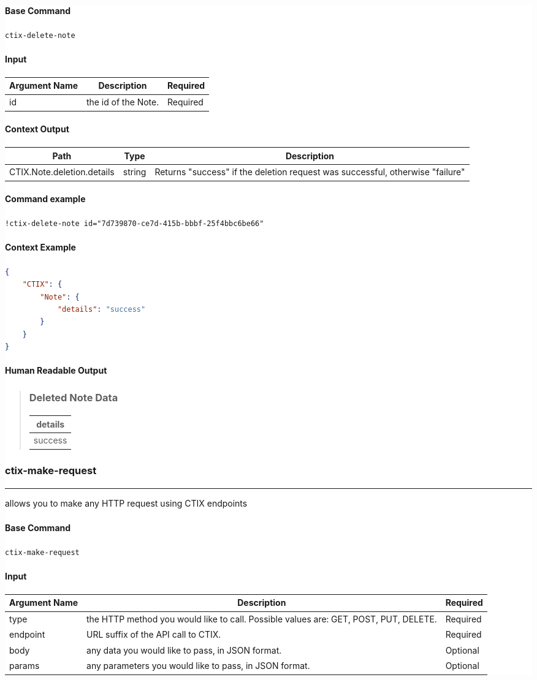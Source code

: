 
#### Base Command

`ctix-delete-note`
#### Input

| **Argument Name** | **Description** | **Required** |
| --- | --- | --- |
| id | the id of the Note. | Required | 


#### Context Output

| **Path** | **Type** | **Description** |
| --- | --- | --- |
| CTIX.Note.deletion.details | string | Returns "success" if the deletion request was successful, otherwise "failure" | 

#### Command example
```!ctix-delete-note id="7d739870-ce7d-415b-bbbf-25f4bbc6be66"```
#### Context Example
```json
{
    "CTIX": {
        "Note": {
            "details": "success"
        }
    }
}
```

#### Human Readable Output

>### Deleted Note Data
>|details|
>|---|
>| success |


### ctix-make-request
***
allows you to make any HTTP request using CTIX endpoints


#### Base Command

`ctix-make-request`
#### Input

| **Argument Name** | **Description** | **Required** |
| --- | --- | --- |
| type | the HTTP method you would like to call. Possible values are: GET, POST, PUT, DELETE. | Required | 
| endpoint | URL suffix of the API call to CTIX. | Required | 
| body | any data you would like to pass, in JSON format. | Optional | 
| params | any parameters you would like to pass, in JSON format. | Optional | 
